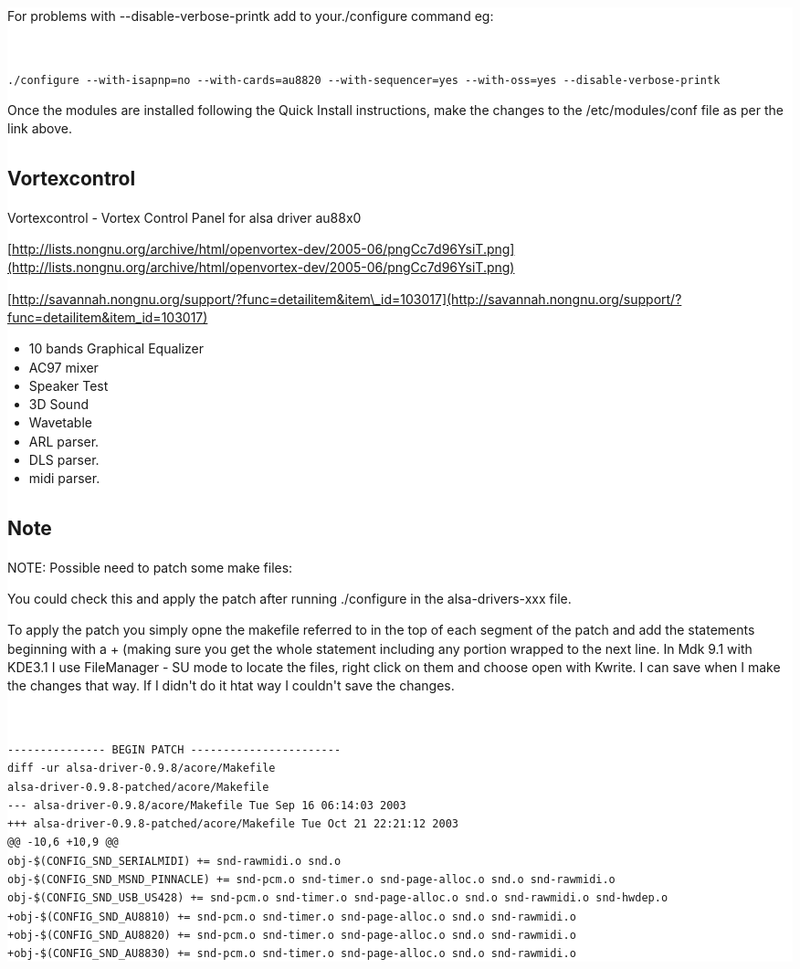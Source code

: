 For problems with --disable-verbose-printk add to your./configure
command eg:

` `

    ./configure --with-isapnp=no --with-cards=au8820 --with-sequencer=yes --with-oss=yes --disable-verbose-printk

Once the modules are installed following the Quick Install instructions,
make the changes to the /etc/modules/conf file as per the link above.

Vortexcontrol
-------------

Vortexcontrol - Vortex Control Panel for alsa driver au88x0

[http://lists.nongnu.org/archive/html/openvortex-dev/2005-06/pngCc7d96YsiT.png](http://lists.nongnu.org/archive/html/openvortex-dev/2005-06/pngCc7d96YsiT.png)

[http://savannah.nongnu.org/support/?func=detailitem&item\_id=103017](http://savannah.nongnu.org/support/?func=detailitem&item_id=103017)

-   10 bands Graphical Equalizer
-   AC97 mixer
-   Speaker Test
-   3D Sound
-   Wavetable
-   ARL parser.
-   DLS parser.
-   midi parser.

Note
----

NOTE: Possible need to patch some make files:

You could check this and apply the patch after running ./configure in
the alsa-drivers-xxx file.

To apply the patch you simply opne the makefile referred to in the top
of each segment of the patch and add the statements beginning with a +
(making sure you get the whole statement including any portion wrapped
to the next line. In Mdk 9.1 with KDE3.1 I use FileManager - SU mode to
locate the files, right click on them and choose open with Kwrite. I can
save when I make the changes that way. If I didn't do it htat way I
couldn't save the changes.

` `

    --------------- BEGIN PATCH -----------------------
    diff -ur alsa-driver-0.9.8/acore/Makefile
    alsa-driver-0.9.8-patched/acore/Makefile
    --- alsa-driver-0.9.8/acore/Makefile Tue Sep 16 06:14:03 2003
    +++ alsa-driver-0.9.8-patched/acore/Makefile Tue Oct 21 22:21:12 2003
    @@ -10,6 +10,9 @@
    obj-$(CONFIG_SND_SERIALMIDI) += snd-rawmidi.o snd.o
    obj-$(CONFIG_SND_MSND_PINNACLE) += snd-pcm.o snd-timer.o snd-page-alloc.o snd.o snd-rawmidi.o
    obj-$(CONFIG_SND_USB_US428) += snd-pcm.o snd-timer.o snd-page-alloc.o snd.o snd-rawmidi.o snd-hwdep.o
    +obj-$(CONFIG_SND_AU8810) += snd-pcm.o snd-timer.o snd-page-alloc.o snd.o snd-rawmidi.o
    +obj-$(CONFIG_SND_AU8820) += snd-pcm.o snd-timer.o snd-page-alloc.o snd.o snd-rawmidi.o
    +obj-$(CONFIG_SND_AU8830) += snd-pcm.o snd-timer.o snd-page-alloc.o snd.o snd-rawmidi.o

